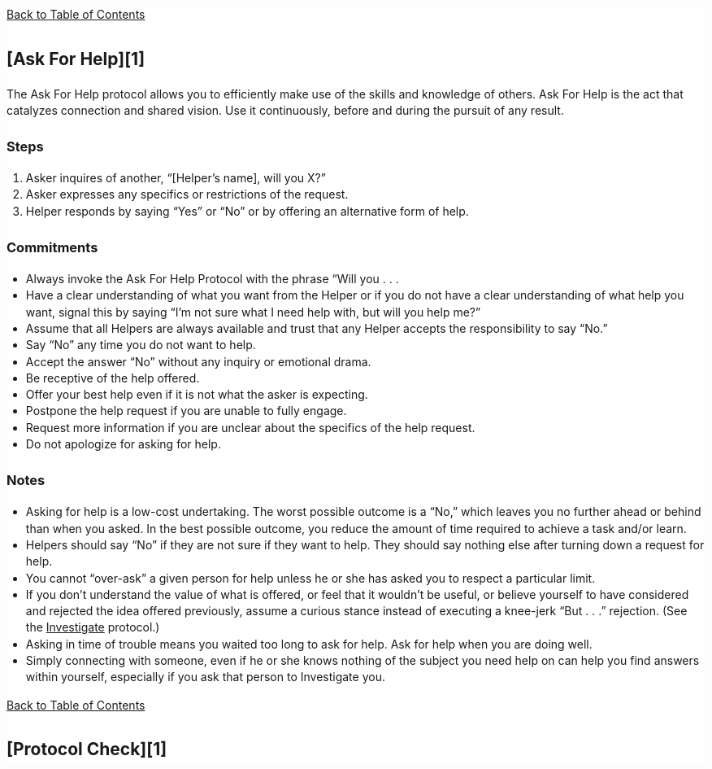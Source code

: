 [Back to Table of Contents][15]

## [Ask For Help][1]

The Ask For Help protocol allows you to efficiently make use of the skills 
and knowledge of others. Ask For Help is the act that catalyzes connection 
and shared vision. Use it continuously, before and during the pursuit of any 
result.

### Steps

1. Asker inquires of another, “[Helper’s name], will you X?” 
2. Asker expresses any specifics or restrictions of the request. 
3. Helper responds by saying “Yes” or “No” or by offering an alternative form of help. 

### Commitments

* Always invoke the Ask For Help Protocol with the phrase “Will you . . . 
* Have a clear understanding of what you want from the Helper or if you do not have a clear understanding of what help you want, signal this by saying “I’m not sure what I need help with, but will you help me?”
* Assume that all Helpers are always available and trust that any Helper accepts the responsibility to say “No.” 
* Say “No” any time you do not want to help. 
* Accept the answer “No” without any inquiry or emotional drama. 
* Be receptive of the help offered. 
* Offer your best help even if it is not what the asker is expecting. 
* Postpone the help request if you are unable to fully engage. 
* Request more information if you are unclear about the specifics of the help request. 
* Do not apologize for asking for help. 

### Notes

* Asking for help is a low-cost undertaking. The worst possible outcome is a “No,” which leaves you no further ahead or behind than when you asked. In the best possible outcome, you reduce the amount of time required to achieve a task and/or learn. 
* Helpers should say “No” if they are not sure if they want to help. They should say nothing else after turning down a request for help. 
* You cannot “over-ask” a given person for help unless he or she has asked you to respect a particular limit. 
* If you don’t understand the value of what is offered, or feel that it wouldn’t be useful, or believe yourself to have considered and rejected the idea offered previously, assume a curious stance instead of executing a knee-jerk “But . . .” rejection. (See the [Investigate][14] protocol.) 
* Asking in time of trouble means you waited too long to ask for help. Ask for help when you are doing well. 
* Simply connecting with someone, even if he or she knows nothing of the subject you need help on can help you find answers within yourself, especially if you ask that person to Investigate you. 

[Back to Table of Contents][15]

## [Protocol Check][1]


[2]: http://www.gnu.org/licenses/
[3]: #core-commitments
[4]: #pass-unpass
[5]: #check-in
[6]: #check-out
[7]: #ask-for-help
[8]: #protocol-check
[9]: #intention-check
[10]: #decider
[11]: #resolution
[12]: #perfection-game
[13]: #personal-alignment
[14]: #investigate
[15]: #introduction
[16]: http://liveingreatness.com/files/core-protocols-3.03.html